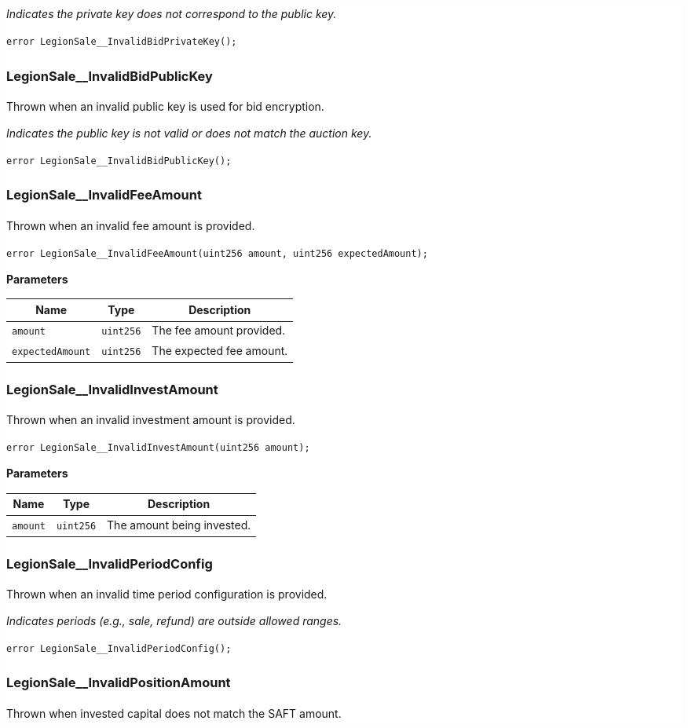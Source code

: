 *Indicates the private key does not correspond to the public key.*


```solidity
error LegionSale__InvalidBidPrivateKey();
```

### LegionSale__InvalidBidPublicKey
Thrown when an invalid public key is used for bid encryption.

*Indicates the public key is not valid or does not match the auction key.*


```solidity
error LegionSale__InvalidBidPublicKey();
```

### LegionSale__InvalidFeeAmount
Thrown when an invalid fee amount is provided.


```solidity
error LegionSale__InvalidFeeAmount(uint256 amount, uint256 expectedAmount);
```

**Parameters**

|Name|Type|Description|
|----|----|-----------|
|`amount`|`uint256`|The fee amount provided.|
|`expectedAmount`|`uint256`|The expected fee amount.|

### LegionSale__InvalidInvestAmount
Thrown when an invalid investment amount is provided.


```solidity
error LegionSale__InvalidInvestAmount(uint256 amount);
```

**Parameters**

|Name|Type|Description|
|----|----|-----------|
|`amount`|`uint256`|The amount being invested.|

### LegionSale__InvalidPeriodConfig
Thrown when an invalid time period configuration is provided.

*Indicates periods (e.g., sale, refund) are outside allowed ranges.*


```solidity
error LegionSale__InvalidPeriodConfig();
```

### LegionSale__InvalidPositionAmount
Thrown when invested capital does not match the SAFT amount.
